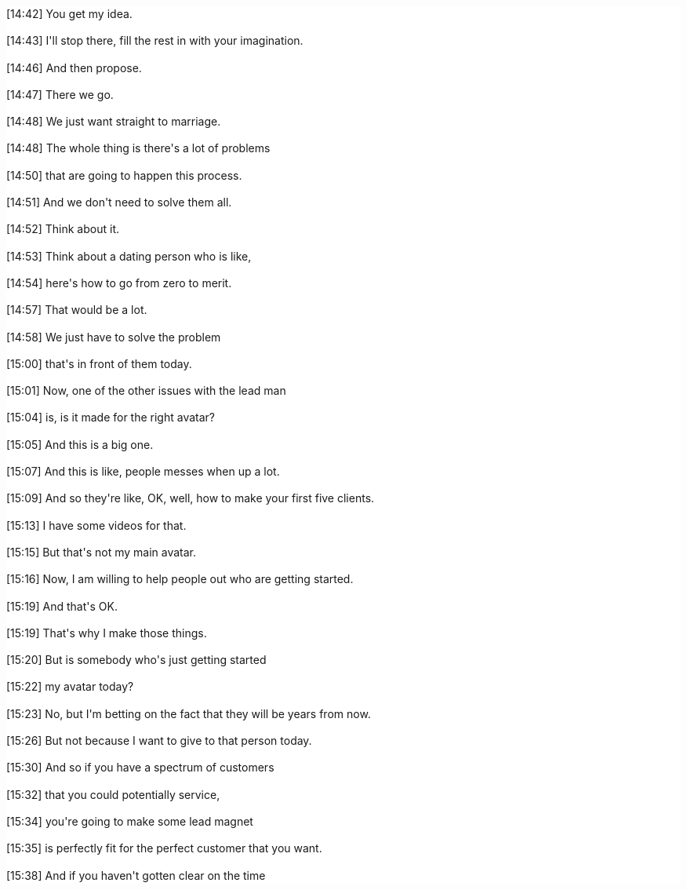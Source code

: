 [14:42] You get my idea.

[14:43] I'll stop there, fill the rest in with your imagination.

[14:46] And then propose.

[14:47] There we go.

[14:48] We just want straight to marriage.

[14:48] The whole thing is there's a lot of problems

[14:50] that are going to happen this process.

[14:51] And we don't need to solve them all.

[14:52] Think about it.

[14:53] Think about a dating person who is like,

[14:54] here's how to go from zero to merit.

[14:57] That would be a lot.

[14:58] We just have to solve the problem

[15:00] that's in front of them today.

[15:01] Now, one of the other issues with the lead man

[15:04] is, is it made for the right avatar?

[15:05] And this is a big one.

[15:07] And this is like, people messes when up a lot.

[15:09] And so they're like, OK, well, how to make your first five clients.

[15:13] I have some videos for that.

[15:15] But that's not my main avatar.

[15:16] Now, I am willing to help people out who are getting started.

[15:19] And that's OK.

[15:19] That's why I make those things.

[15:20] But is somebody who's just getting started

[15:22] my avatar today?

[15:23] No, but I'm betting on the fact that they will be years from now.

[15:26] But not because I want to give to that person today.

[15:30] And so if you have a spectrum of customers

[15:32] that you could potentially service,

[15:34] you're going to make some lead magnet

[15:35] is perfectly fit for the perfect customer that you want.

[15:38] And if you haven't gotten clear on the time
